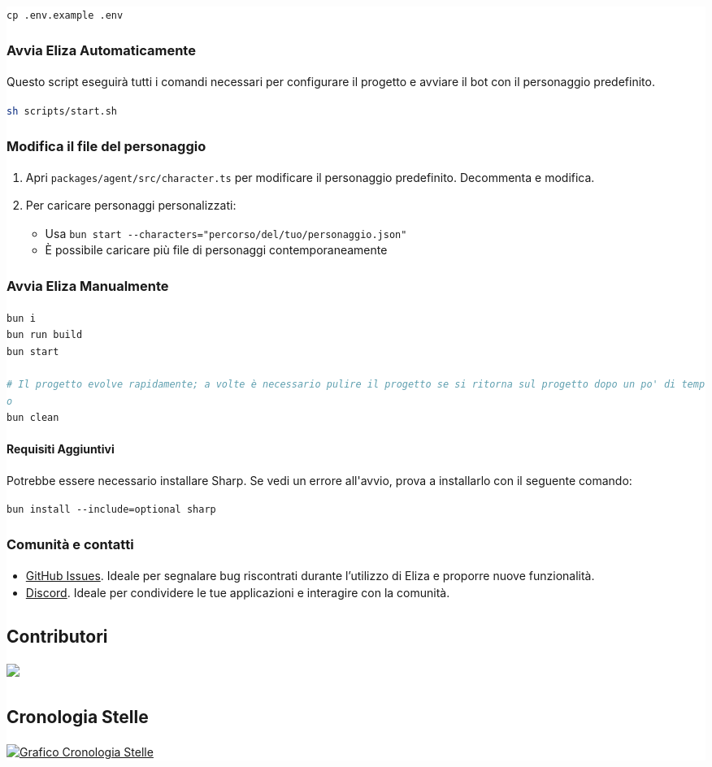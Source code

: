 ```
cp .env.example .env
```

### Avvia Eliza Automaticamente

Questo script eseguirà tutti i comandi necessari per configurare il progetto e avviare il bot con il personaggio predefinito.

```bash
sh scripts/start.sh
```

### Modifica il file del personaggio

1. Apri `packages/agent/src/character.ts` per modificare il personaggio predefinito. Decommenta e modifica.

2. Per caricare personaggi personalizzati:
    - Usa `bun start --characters="percorso/del/tuo/personaggio.json"`
    - È possibile caricare più file di personaggi contemporaneamente

### Avvia Eliza Manualmente

```bash
bun i
bun run build
bun start

# Il progetto evolve rapidamente; a volte è necessario pulire il progetto se si ritorna sul progetto dopo un po' di tempo
bun clean
```

#### Requisiti Aggiuntivi

Potrebbe essere necessario installare Sharp. Se vedi un errore all'avvio, prova a installarlo con il seguente comando:

```
bun install --include=optional sharp
```

### Comunità e contatti

- [GitHub Issues](https://github.com/elizaos/eliza/issues). Ideale per segnalare bug riscontrati durante l’utilizzo di Eliza e proporre nuove funzionalità.
- [Discord](https://discord.gg/ai16z). Ideale per condividere le tue applicazioni e interagire con la comunità.

## Contributori

<a href="https://github.com/elizaos/eliza/graphs/contributors">
  <img src="https://contrib.rocks/image?repo=elizaos/eliza" />
</a>

## Cronologia Stelle

[![Grafico Cronologia Stelle](https://api.star-history.com/svg?repos=elizaos/eliza&type=Date)](https://star-history.com/#elizaos/eliza&Date)
